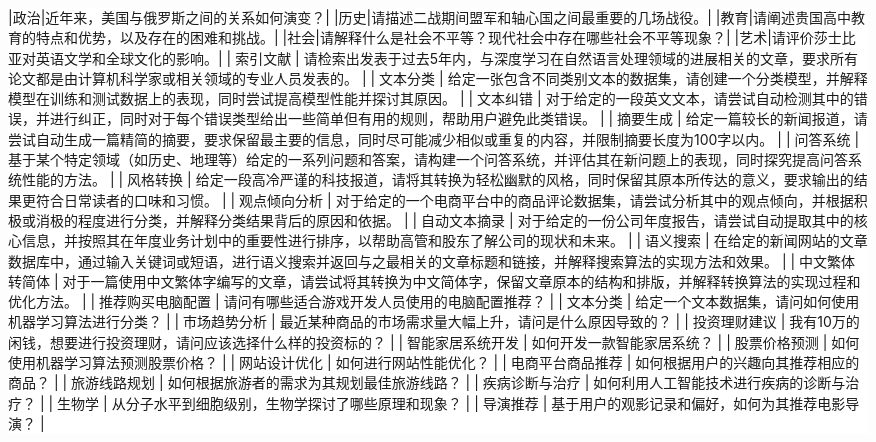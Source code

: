 |政治|近年来，美国与俄罗斯之间的关系如何演变？|
|历史|请描述二战期间盟军和轴心国之间最重要的几场战役。|
|教育|请阐述贵国高中教育的特点和优势，以及存在的困难和挑战。|
|社会|请解释什么是社会不平等？现代社会中存在哪些社会不平等现象？|
|艺术|请评价莎士比亚对英语文学和全球文化的影响。|
| 索引文献                     | 请检索出发表于过去5年内，与深度学习在自然语言处理领域的进展相关的文章，要求所有论文都是由计算机科学家或相关领域的专业人员发表的。             |
| 文本分类                     | 给定一张包含不同类别文本的数据集，请创建一个分类模型，并解释模型在训练和测试数据上的表现，同时尝试提高模型性能并探讨其原因。                  |
| 文本纠错                     | 对于给定的一段英文文本，请尝试自动检测其中的错误，并进行纠正，同时对于每个错误类型给出一些简单但有用的规则，帮助用户避免此类错误。          |
| 摘要生成                     | 给定一篇较长的新闻报道，请尝试自动生成一篇精简的摘要，要求保留最主要的信息，同时尽可能减少相似或重复的内容，并限制摘要长度为100字以内。      |
| 问答系统                     | 基于某个特定领域（如历史、地理等）给定的一系列问题和答案，请构建一个问答系统，并评估其在新问题上的表现，同时探究提高问答系统性能的方法。        |
| 风格转换                     | 给定一段高冷严谨的科技报道，请将其转换为轻松幽默的风格，同时保留其原本所传达的意义，要求输出的结果更符合日常读者的口味和习惯。            |
| 观点倾向分析                 | 对于给定的一个电商平台中的商品评论数据集，请尝试分析其中的观点倾向，并根据积极或消极的程度进行分类，并解释分类结果背后的原因和依据。       |
| 自动文本摘录                 | 对于给定的一份公司年度报告，请尝试自动提取其中的核心信息，并按照其在年度业务计划中的重要性进行排序，以帮助高管和股东了解公司的现状和未来。 |
| 语义搜索                     | 在给定的新闻网站的文章数据库中，通过输入关键词或短语，进行语义搜索并返回与之最相关的文章标题和链接，并解释搜索算法的实现方法和效果。        |
| 中文繁体转简体               | 对于一篇使用中文繁体字编写的文章，请尝试将其转换为中文简体字，保留文章原本的结构和排版，并解释转换算法的实现过程和优化方法。              |
| 推荐购买电脑配置        | 请问有哪些适合游戏开发人员使用的电脑配置推荐？                                                                                                                                                                                                                                                                                                                                   |
| 文本分类               | 给定一个文本数据集，请问如何使用机器学习算法进行分类？                                                                                                                                                                                                                                                                                                                         |
| 市场趋势分析         | 最近某种商品的市场需求量大幅上升，请问是什么原因导致的？                                                                                                                                                                                                                                                                                                                       |
| 投资理财建议         | 我有10万的闲钱，想要进行投资理财，请问应该选择什么样的投资标的？                                                                                                                                                                                                                                                                                                         |
| 智能家居系统开发   | 如何开发一款智能家居系统？                                                                                                                                                                                                                                                                                                                                                             |
| 股票价格预测       | 如何使用机器学习算法预测股票价格？                                                                                                                                                                                                                                                                                                                                                   |
| 网站设计优化       | 如何进行网站性能优化？                                                                                                                                                                                                                                                                                                                                                                 |
| 电商平台商品推荐 | 如何根据用户的兴趣向其推荐相应的商品？                                                                                                                                                                                                                                                                                                                                         |
| 旅游线路规划         | 如何根据旅游者的需求为其规划最佳旅游线路？                                                                                                                                                                                                                                                                                                                                       |
| 疾病诊断与治疗     | 如何利用人工智能技术进行疾病的诊断与治疗？                                                                                                                                                                                                                                                                                                                                     |
| 生物学           | 从分子水平到细胞级别，生物学探讨了哪些原理和现象？                                                                                                                                                                                                                                                                                                                                                                                                                                                            |
| 导演推荐         | 基于用户的观影记录和偏好，如何为其推荐电影导演？                                                                                                                                                                                                                                                                                                                                                                                                                                                             |